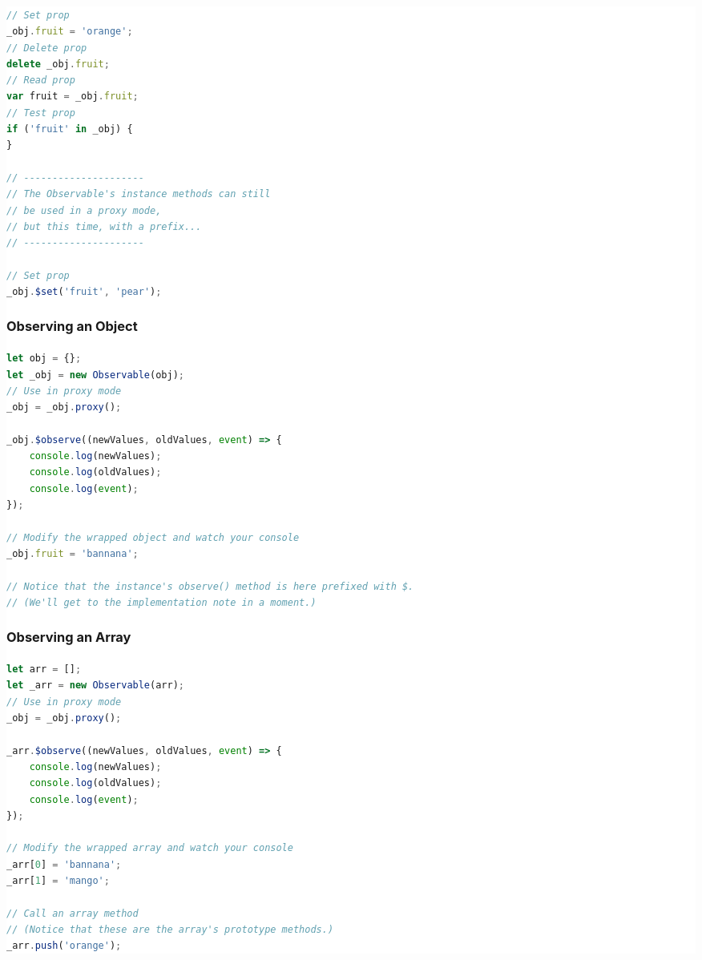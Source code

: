 ```javascript
// Set prop
_obj.fruit = 'orange';
// Delete prop
delete _obj.fruit;
// Read prop
var fruit = _obj.fruit;
// Test prop
if ('fruit' in _obj) {
}

// ---------------------
// The Observable's instance methods can still
// be used in a proxy mode, 
// but this time, with a prefix...
// ---------------------

// Set prop
_obj.$set('fruit', 'pear');
```

### Observing an Object

```javascript
let obj = {};
let _obj = new Observable(obj);
// Use in proxy mode
_obj = _obj.proxy();

_obj.$observe((newValues, oldValues, event) => {
    console.log(newValues);
    console.log(oldValues);
    console.log(event);
});

// Modify the wrapped object and watch your console 
_obj.fruit = 'bannana'; 

// Notice that the instance's observe() method is here prefixed with $.
// (We'll get to the implementation note in a moment.)
```

### Observing an Array

```javascript
let arr = [];
let _arr = new Observable(arr);
// Use in proxy mode
_obj = _obj.proxy();

_arr.$observe((newValues, oldValues, event) => {
    console.log(newValues);
    console.log(oldValues);
    console.log(event);
});

// Modify the wrapped array and watch your console 
_arr[0] = 'bannana'; 
_arr[1] = 'mango'; 

// Call an array method
// (Notice that these are the array's prototype methods.)
_arr.push('orange');
```
